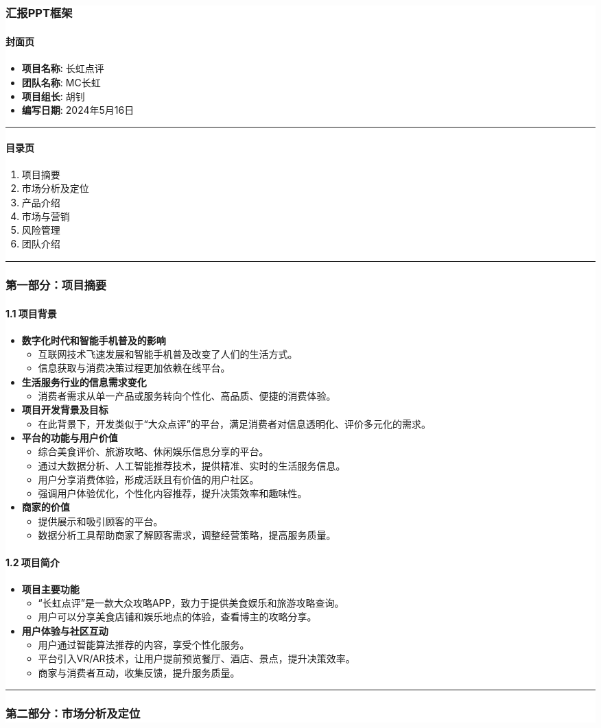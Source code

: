 ### 汇报PPT框架

#### 封面页
- **项目名称**: 长虹点评
- **团队名称**: MC长虹
- **项目组长**: 胡钊
- **编写日期**: 2024年5月16日

---

#### 目录页
1. 项目摘要
2. 市场分析及定位
3. 产品介绍
4. 市场与营销
5. 风险管理
6. 团队介绍

---

### 第一部分：项目摘要

#### 1.1 项目背景
- **数字化时代和智能手机普及的影响**
  - 互联网技术飞速发展和智能手机普及改变了人们的生活方式。
  - 信息获取与消费决策过程更加依赖在线平台。
- **生活服务行业的信息需求变化**
  - 消费者需求从单一产品或服务转向个性化、高品质、便捷的消费体验。
- **项目开发背景及目标**
  - 在此背景下，开发类似于“大众点评”的平台，满足消费者对信息透明化、评价多元化的需求。
- **平台的功能与用户价值**
  - 综合美食评价、旅游攻略、休闲娱乐信息分享的平台。
  - 通过大数据分析、人工智能推荐技术，提供精准、实时的生活服务信息。
  - 用户分享消费体验，形成活跃且有价值的用户社区。
  - 强调用户体验优化，个性化内容推荐，提升决策效率和趣味性。
- **商家的价值**
  - 提供展示和吸引顾客的平台。
  - 数据分析工具帮助商家了解顾客需求，调整经营策略，提高服务质量。

#### 1.2 项目简介
- **项目主要功能**
  - “长虹点评”是一款大众攻略APP，致力于提供美食娱乐和旅游攻略查询。
  - 用户可以分享美食店铺和娱乐地点的体验，查看博主的攻略分享。
- **用户体验与社区互动**
  - 用户通过智能算法推荐的内容，享受个性化服务。
  - 平台引入VR/AR技术，让用户提前预览餐厅、酒店、景点，提升决策效率。
  - 商家与消费者互动，收集反馈，提升服务质量。

---

### 第二部分：市场分析及定位
